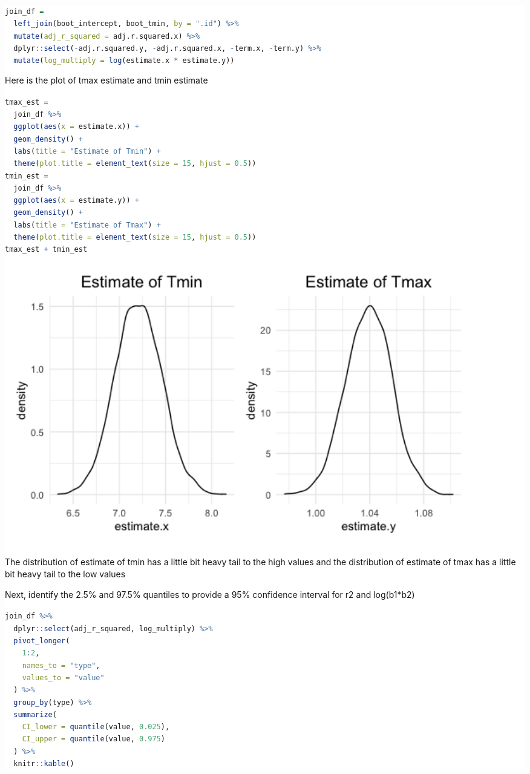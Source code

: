 ``` r
join_df =
  left_join(boot_intercept, boot_tmin, by = ".id") %>%
  mutate(adj_r_squared = adj.r.squared.x) %>%
  dplyr::select(-adj.r.squared.y, -adj.r.squared.x, -term.x, -term.y) %>%
  mutate(log_multiply = log(estimate.x * estimate.y))
```

Here is the plot of tmax estimate and tmin estimate

``` r
tmax_est =
  join_df %>%
  ggplot(aes(x = estimate.x)) +
  geom_density() +
  labs(title = "Estimate of Tmin") +
  theme(plot.title = element_text(size = 15, hjust = 0.5))
tmin_est = 
  join_df %>%
  ggplot(aes(x = estimate.y)) +
  geom_density() +
  labs(title = "Estimate of Tmax") +
  theme(plot.title = element_text(size = 15, hjust = 0.5))
tmax_est + tmin_est
```

<img src="p8105_hw6_km3624_files/figure-gfm/unnamed-chunk-11-1.png" width="90%" />

The distribution of estimate of tmin has a little bit heavy tail to the
high values and the distribution of estimate of tmax has a little bit
heavy tail to the low values

Next, identify the 2.5% and 97.5% quantiles to provide a 95% confidence
interval for r2 and log(b1\*b2)

``` r
join_df %>%
  dplyr::select(adj_r_squared, log_multiply) %>%
  pivot_longer(
    1:2,
    names_to = "type",
    values_to = "value"
  ) %>%
  group_by(type) %>%
  summarize(
    CI_lower = quantile(value, 0.025),
    CI_upper = quantile(value, 0.975)
  ) %>%
  knitr::kable()
```